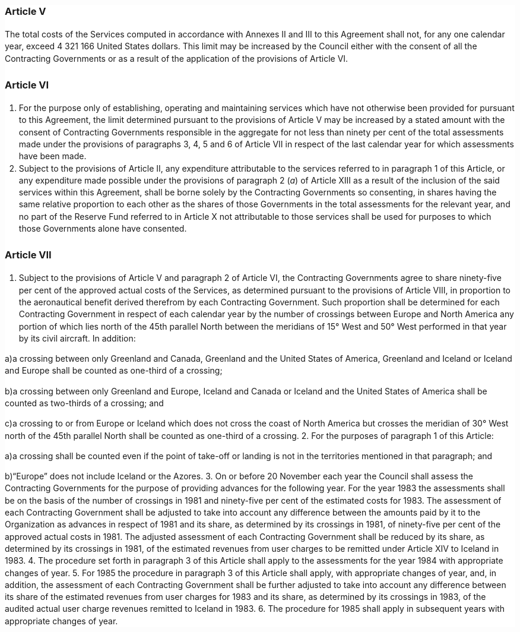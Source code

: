 ### Article  V  

The total costs of the Services computed in accordance with Annexes II and III to this Agreement shall not, for any one calendar year, exceed 4 321 166 United States dollars. This limit may be increased by the Council either with the consent of all the Contracting Governments or as a result of the application of the provisions of Article VI. 

### Article  VI  

1.  For the purpose only of establishing, operating and maintaining services which have not otherwise been provided for pursuant to this Agreement, the limit determined pursuant to the provisions of Article V may be increased by a stated amount with the consent of Contracting Governments responsible in the aggregate for not less than ninety per cent of the total assessments made under the provisions of paragraphs 3, 4, 5 and 6 of Article VII in respect of the last calendar year for which assessments have been made.   
2.  Subject to the provisions of Article II, any expenditure attributable to the services referred to in paragraph 1 of this Article, or any expenditure made possible under the provisions of paragraph 2 (*a*) of Article XIII as a result of the inclusion of the said services within this Agreement, shall be borne solely by the Contracting Governments so consenting, in shares having the same relative proportion to each other as the shares of those Governments in the total assessments for the relevant year, and no part of the Reserve Fund referred to in Article X not attributable to those services shall be used for purposes to which those Governments alone have consented.  

### Article  VII  

1. Subject to the provisions of Article V and paragraph 2 of Article VI, the Contracting Governments agree to share ninety-five per cent of the approved actual costs of the Services, as determined pursuant to the provisions of Article VIII, in proportion to the aeronautical benefit derived therefrom by each Contracting Government. Such proportion shall be determined for each Contracting Government in respect of each calendar year by the number of crossings between Europe and North America any portion of which lies north of the 45th parallel North between the meridians of 15° West and 50° West performed in that year by its civil aircraft. In addition:

a)a crossing between only Greenland and Canada, Greenland and the United States of America, Greenland and Iceland or Iceland and Europe shall be counted as one-third of a crossing;

b)a crossing between only Greenland and Europe, Iceland and Canada or Iceland and the United States of America shall be counted as two-thirds of a crossing; and

c)a crossing to or from Europe or Iceland which does not cross the coast of North America but crosses the meridian of 30° West north of the 45th parallel North shall be counted as one-third of a crossing.
2. For the purposes of paragraph 1 of this Article:

a)a crossing shall be counted even if the point of take-off or landing is not in the territories mentioned in that paragraph; and

b)“Europe” does not include Iceland or the Azores.
3. On or before 20 November each year the Council shall assess the Contracting Governments for the purpose of providing advances for the following year. For the year 1983 the assessments shall be on the basis of the number of crossings in 1981 and ninety-five per cent of the estimated costs for 1983. The assessment of each Contracting Government shall be adjusted to take into account any difference between the amounts paid by it to the Organization as advances in respect of 1981 and its share, as determined by its crossings in 1981, of ninety-five per cent of the approved actual costs in 1981. The adjusted assessment of each Contracting Government shall be reduced by its share, as determined by its crossings in 1981, of the estimated revenues from user charges to be remitted under Article XIV to Iceland in 1983.
4. The procedure set forth in paragraph 3 of this Article shall apply to the assessments for the year 1984 with appropriate changes of year.
5. For 1985 the procedure in paragraph 3 of this Article shall apply, with appropriate changes of year, and, in addition, the assessment of each Contracting Government shall be further adjusted to take into account any difference between its share of the estimated revenues from user charges for 1983 and its share, as determined by its crossings in 1983, of the audited actual user charge revenues remitted to Iceland in 1983.
6. The procedure for 1985 shall apply in subsequent years with appropriate changes of year.